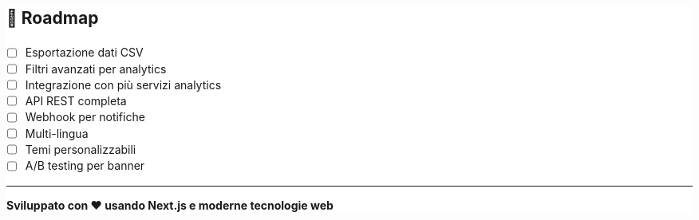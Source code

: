 ## 🔄 Roadmap

- [ ] Esportazione dati CSV
- [ ] Filtri avanzati per analytics
- [ ] Integrazione con più servizi analytics
- [ ] API REST completa
- [ ] Webhook per notifiche
- [ ] Multi-lingua
- [ ] Temi personalizzabili
- [ ] A/B testing per banner

---

**Sviluppato con ❤️ usando Next.js e moderne tecnologie web**

